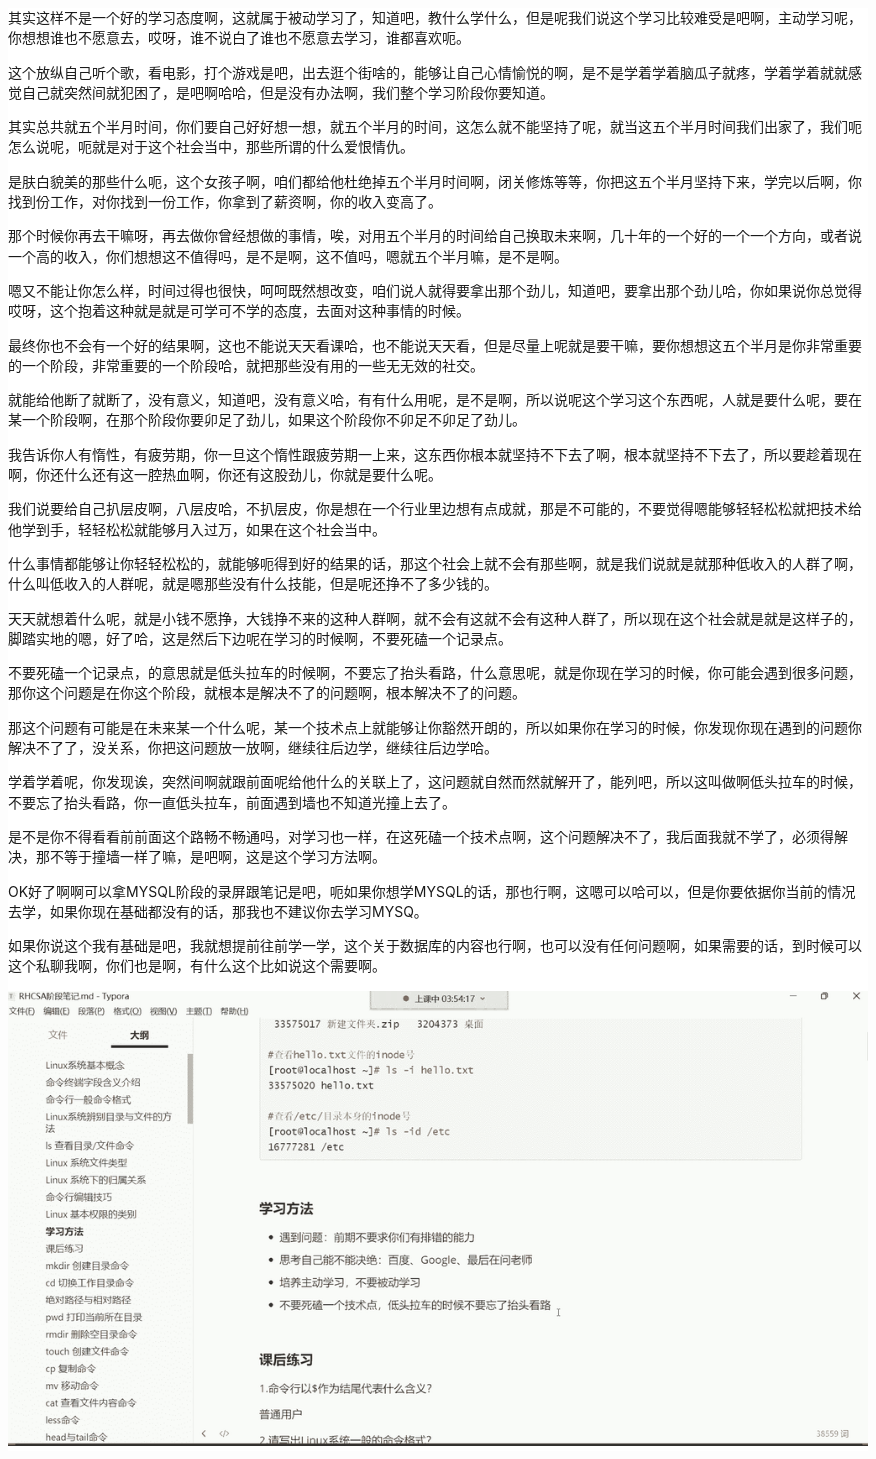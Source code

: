 其实这样不是一个好的学习态度啊，这就属于被动学习了，知道吧，教什么学什么，但是呢我们说这个学习比较难受是吧啊，主动学习呢，你想想谁也不愿意去，哎呀，谁不说白了谁也不愿意去学习，谁都喜欢呃。

这个放纵自己听个歌，看电影，打个游戏是吧，出去逛个街啥的，能够让自己心情愉悦的啊，是不是学着学着脑瓜子就疼，学着学着就就感觉自己就突然间就犯困了，是吧啊哈哈，但是没有办法啊，我们整个学习阶段你要知道。

其实总共就五个半月时间，你们要自己好好想一想，就五个半月的时间，这怎么就不能坚持了呢，就当这五个半月时间我们出家了，我们呃怎么说呢，呃就是对于这个社会当中，那些所谓的什么爱恨情仇。

是肤白貌美的那些什么呃，这个女孩子啊，咱们都给他杜绝掉五个半月时间啊，闭关修炼等等，你把这五个半月坚持下来，学完以后啊，你找到份工作，对你找到一份工作，你拿到了薪资啊，你的收入变高了。

那个时候你再去干嘛呀，再去做你曾经想做的事情，唉，对用五个半月的时间给自己换取未来啊，几十年的一个好的一个一个方向，或者说一个高的收入，你们想想这不值得吗，是不是啊，这不值吗，嗯就五个半月嘛，是不是啊。

嗯又不能让你怎么样，时间过得也很快，呵呵既然想改变，咱们说人就得要拿出那个劲儿，知道吧，要拿出那个劲儿哈，你如果说你总觉得哎呀，这个抱着这种就是就是可学可不学的态度，去面对这种事情的时候。

最终你也不会有一个好的结果啊，这也不能说天天看课哈，也不能说天天看，但是尽量上呢就是要干嘛，要你想想这五个半月是你非常重要的一个阶段，非常重要的一个阶段哈，就把那些没有用的一些无无效的社交。

就能给他断了就断了，没有意义，知道吧，没有意义哈，有有什么用呢，是不是啊，所以说呢这个学习这个东西呢，人就是要什么呢，要在某一个阶段啊，在那个阶段你要卯足了劲儿，如果这个阶段你不卯足不卯足了劲儿。

我告诉你人有惰性，有疲劳期，你一旦这个惰性跟疲劳期一上来，这东西你根本就坚持不下去了啊，根本就坚持不下去了，所以要趁着现在啊，你还什么还有这一腔热血啊，你还有这股劲儿，你就是要什么呢。

我们说要给自己扒层皮啊，八层皮哈，不扒层皮，你是想在一个行业里边想有点成就，那是不可能的，不要觉得嗯能够轻轻松松就把技术给他学到手，轻轻松松就能够月入过万，如果在这个社会当中。

什么事情都能够让你轻轻松松的，就能够呃得到好的结果的话，那这个社会上就不会有那些啊，就是我们说就是就那种低收入的人群了啊，什么叫低收入的人群呢，就是嗯那些没有什么技能，但是呢还挣不了多少钱的。

天天就想着什么呢，就是小钱不愿挣，大钱挣不来的这种人群啊，就不会有这就不会有这种人群了，所以现在这个社会就是就是这样子的，脚踏实地的嗯，好了哈，这是然后下边呢在学习的时候啊，不要死磕一个记录点。

不要死磕一个记录点，的意思就是低头拉车的时候啊，不要忘了抬头看路，什么意思呢，就是你现在学习的时候，你可能会遇到很多问题，那你这个问题是在你这个阶段，就根本是解决不了的问题啊，根本解决不了的问题。

那这个问题有可能是在未来某一个什么呢，某一个技术点上就能够让你豁然开朗的，所以如果你在学习的时候，你发现你现在遇到的问题你解决不了了，没关系，你把这问题放一放啊，继续往后边学，继续往后边学哈。

学着学着呢，你发现诶，突然间啊就跟前面呢给他什么的关联上了，这问题就自然而然就解开了，能列吧，所以这叫做啊低头拉车的时候，不要忘了抬头看路，你一直低头拉车，前面遇到墙也不知道光撞上去了。

是不是你不得看看前前面这个路畅不畅通吗，对学习也一样，在这死磕一个技术点啊，这个问题解决不了，我后面我就不学了，必须得解决，那不等于撞墙一样了嘛，是吧啊，这是这个学习方法啊。

OK好了啊啊可以拿MYSQL阶段的录屏跟笔记是吧，呃如果你想学MYSQL的话，那也行啊，这嗯可以哈可以，但是你要依据你当前的情况去学，如果你现在基础都没有的话，那我也不建议你去学习MYSQ。

如果你说这个我有基础是吧，我就想提前往前学一学，这个关于数据库的内容也行啊，也可以没有任何问题啊，如果需要的话，到时候可以这个私聊我啊，你们也是啊，有什么这个比如说这个需要啊。



![](img/fab57745275971d5240aa4a47cbfde4a_11.png)
